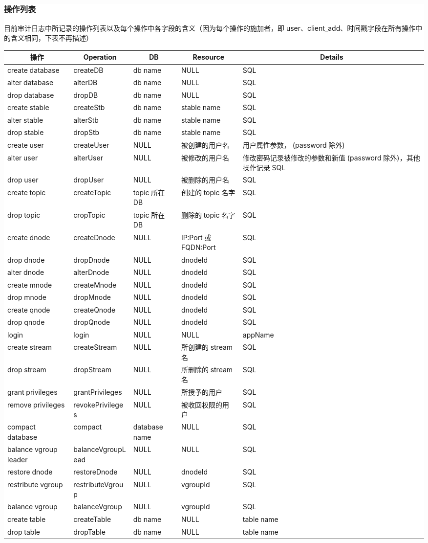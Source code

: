 ### 操作列表

目前审计日志中所记录的操作列表以及每个操作中各字段的含义（因为每个操作的施加者，即 user、client_add、时间戳字段在所有操作中的含义相同，下表不再描述）

| 操作        | Operation | DB | Resource | Details |
| ----------------| ----------| ---------| ---------| --------|
| create database | createDB  | db name  | NULL     | SQL |
| alter database  | alterDB   | db name  | NULL     | SQL |
| drop database   | dropDB    | db name  | NULL     | SQL |
| create stable   | createStb | db name  | stable name | SQL |
| alter stable    | alterStb  | db name  | stable name | SQL |
| drop stable     | dropStb   | db name  | stable name | SQL |
| create user     | createUser | NULL |  被创建的用户名 | 用户属性参数， (password 除外) |
| alter user      | alterUser | NULL | 被修改的用户名 | 修改密码记录被修改的参数和新值 (password 除外)，其他操作记录 SQL |
| drop user       | dropUser | NULL | 被删除的用户名 | SQL |
| create topic    | createTopic | topic 所在 DB | 创建的 topic 名字 | SQL |
| drop topic      | cropTopic | topic 所在 DB | 删除的 topic 名字 | SQL |
| create dnode    | createDnode | NULL | IP:Port 或 FQDN:Port | SQL |
| drop dnode      | dropDnode | NULL | dnodeId | SQL |
| alter dnode     | alterDnode | NULL | dnodeId | SQL |
| create mnode    | createMnode | NULL | dnodeId | SQL |
| drop mnode      | dropMnode | NULL | dnodeId | SQL |
| create qnode    | createQnode | NULL | dnodeId | SQL |
| drop qnode      | dropQnode | NULL | dnodeId | SQL |
| login           | login  | NULL | NULL | appName |
| create stream   | createStream | NULL | 所创建的 stream 名 | SQL |
| drop stream     | dropStream | NULL | 所删除的 stream 名 | SQL |
| grant privileges| grantPrivileges | NULL | 所授予的用户 | SQL | 
| remove privileges | revokePrivileges | NULL | 被收回权限的用户 | SQL | 
| compact database| compact | database name  | NULL | SQL |
| balance vgroup leader | balanceVgroupLead | NULL | NULL | SQL |
| restore dnode | restoreDnode | NULL | dnodeId | SQL |
| restribute vgroup | restributeVgroup | NULL | vgroupId | SQL |
| balance vgroup | balanceVgroup | NULL | vgroupId | SQL |
| create table | createTable | db name | NULL | table name |
| drop table | dropTable | db name | NULL | table name |
